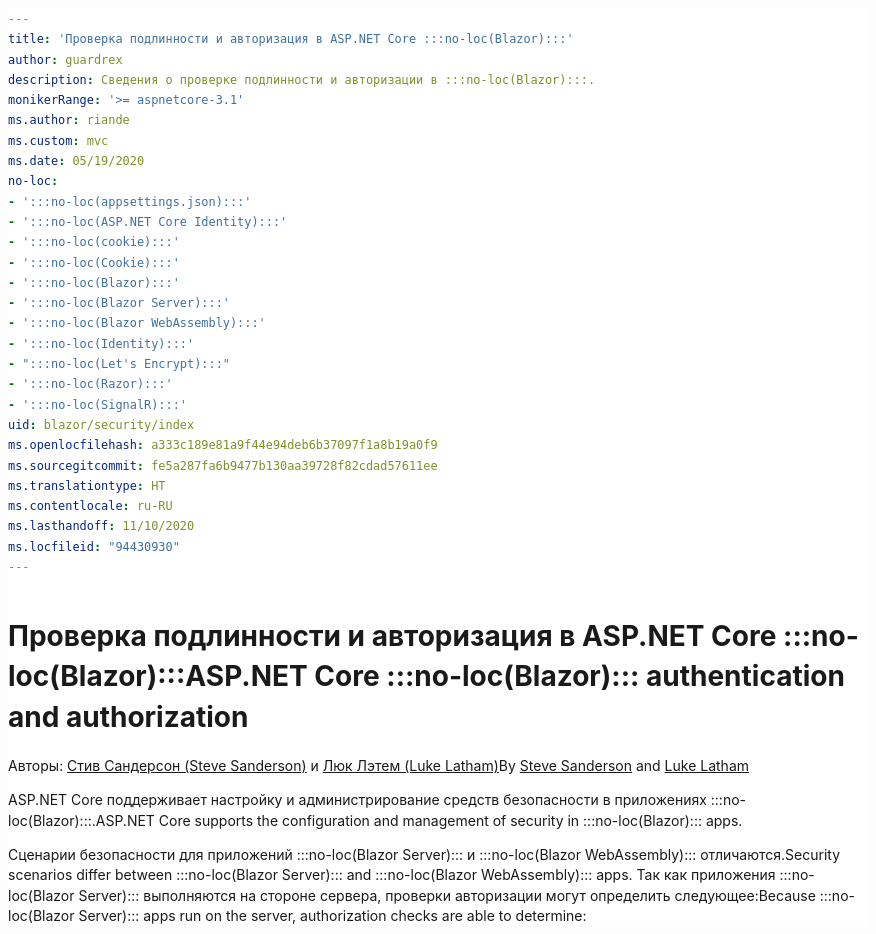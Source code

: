 ```yaml
---
title: 'Проверка подлинности и авторизация в ASP.NET Core :::no-loc(Blazor):::'
author: guardrex
description: Сведения о проверке подлинности и авторизации в :::no-loc(Blazor):::.
monikerRange: '>= aspnetcore-3.1'
ms.author: riande
ms.custom: mvc
ms.date: 05/19/2020
no-loc:
- ':::no-loc(appsettings.json):::'
- ':::no-loc(ASP.NET Core Identity):::'
- ':::no-loc(cookie):::'
- ':::no-loc(Cookie):::'
- ':::no-loc(Blazor):::'
- ':::no-loc(Blazor Server):::'
- ':::no-loc(Blazor WebAssembly):::'
- ':::no-loc(Identity):::'
- ":::no-loc(Let's Encrypt):::"
- ':::no-loc(Razor):::'
- ':::no-loc(SignalR):::'
uid: blazor/security/index
ms.openlocfilehash: a333c189e81a9f44e94deb6b37097f1a8b19a0f9
ms.sourcegitcommit: fe5a287fa6b9477b130aa39728f82cdad57611ee
ms.translationtype: HT
ms.contentlocale: ru-RU
ms.lasthandoff: 11/10/2020
ms.locfileid: "94430930"
---
```

# <a name="aspnet-core-no-locblazor-authentication-and-authorization"></a><span data-ttu-id="d5d1a-103">Проверка подлинности и авторизация в ASP.NET Core :::no-loc(Blazor):::</span><span class="sxs-lookup"><span data-stu-id="d5d1a-103">ASP.NET Core :::no-loc(Blazor)::: authentication and authorization</span></span>

<span data-ttu-id="d5d1a-104">Авторы: [Стив Сандерсон (Steve Sanderson)](https://github.com/SteveSandersonMS) и [Люк Лэтем (Luke Latham)](https://github.com/guardrex)</span><span class="sxs-lookup"><span data-stu-id="d5d1a-104">By [Steve Sanderson](https://github.com/SteveSandersonMS) and [Luke Latham](https://github.com/guardrex)</span></span>

<span data-ttu-id="d5d1a-105">ASP.NET Core поддерживает настройку и администрирование средств безопасности в приложениях :::no-loc(Blazor):::.</span><span class="sxs-lookup"><span data-stu-id="d5d1a-105">ASP.NET Core supports the configuration and management of security in :::no-loc(Blazor)::: apps.</span></span>

<span data-ttu-id="d5d1a-106">Сценарии безопасности для приложений :::no-loc(Blazor Server)::: и :::no-loc(Blazor WebAssembly)::: отличаются.</span><span class="sxs-lookup"><span data-stu-id="d5d1a-106">Security scenarios differ between :::no-loc(Blazor Server)::: and :::no-loc(Blazor WebAssembly)::: apps.</span></span> <span data-ttu-id="d5d1a-107">Так как приложения :::no-loc(Blazor Server)::: выполняются на стороне сервера, проверки авторизации могут определить следующее:</span><span class="sxs-lookup"><span data-stu-id="d5d1a-107">Because :::no-loc(Blazor Server)::: apps run on the server, authorization checks are able to determine:</span></span>
